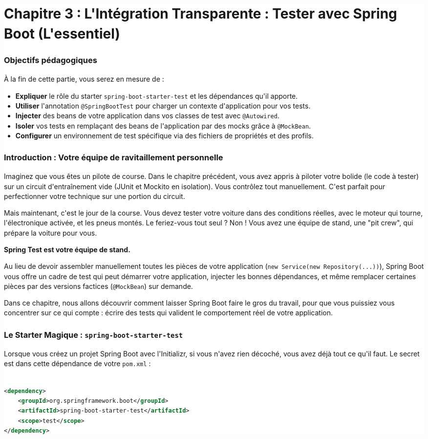 # Chapitre 3 : L'Intégration Transparente : Tester avec Spring Boot (L'essentiel)

### Objectifs pédagogiques

À la fin de cette partie, vous serez en mesure de :

- **Expliquer** le rôle du starter `spring-boot-starter-test` et les dépendances qu'il apporte.
- **Utiliser** l'annotation `@SpringBootTest` pour charger un contexte d'application pour vos tests.
- **Injecter** des beans de votre application dans vos classes de test avec `@Autowired`.
- **Isoler** vos tests en remplaçant des beans de l'application par des mocks grâce à `@MockBean`.
- **Configurer** un environnement de test spécifique via des fichiers de propriétés et des profils.

### Introduction : Votre équipe de ravitaillement personnelle

Imaginez que vous êtes un pilote de course. Dans le chapitre précédent, vous avez appris à piloter votre bolide (le code
à tester) sur un circuit d'entraînement vide (JUnit et Mockito en isolation). Vous contrôlez tout manuellement. C'est
parfait pour perfectionner votre technique sur une portion du circuit.

Mais maintenant, c'est le jour de la course. Vous devez tester votre voiture dans des conditions réelles, avec le moteur
qui tourne, l'électronique activée, et les pneus montés. Le feriez-vous tout seul ? Non ! Vous avez une équipe de stand,
une "pit crew", qui prépare la voiture pour vous.

**Spring Test est votre équipe de stand.**

Au lieu de devoir assembler manuellement toutes les pièces de votre application (`new Service(new Repository(...))`),
Spring Boot vous offre un cadre de test qui peut démarrer votre application, injecter les bonnes dépendances, et même
remplacer certaines pièces par des versions factices (`@MockBean`) sur demande.

Dans ce chapitre, nous allons découvrir comment laisser Spring Boot faire le gros du travail, pour que vous puissiez
vous concentrer sur ce qui compte : écrire des tests qui valident le comportement réel de votre application.

### Le Starter Magique : `spring-boot-starter-test`

Lorsque vous créez un projet Spring Boot avec l'Initializr, si vous n'avez rien décoché, vous avez déjà tout ce qu'il
faut. Le secret est dans cette dépendance de votre `pom.xml` :

```xml

<dependency>
    <groupId>org.springframework.boot</groupId>
    <artifactId>spring-boot-starter-test</artifactId>
    <scope>test</scope>
</dependency>
```
